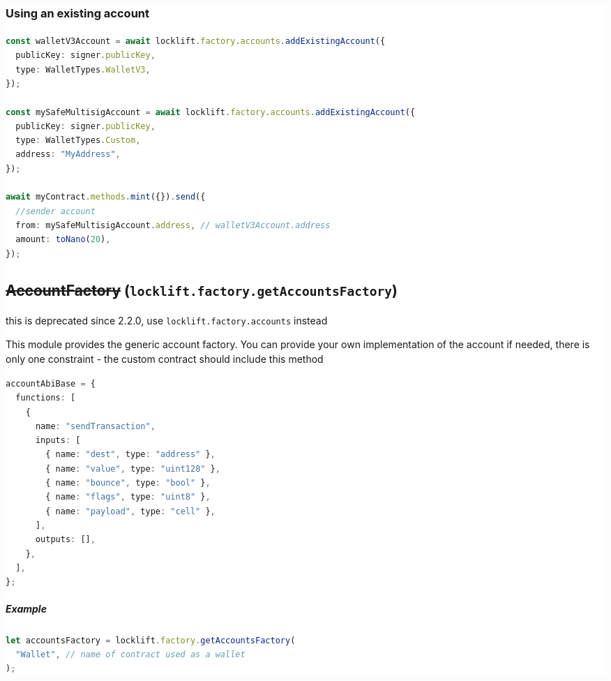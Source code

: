 ### Using an existing account

```typescript
const walletV3Account = await locklift.factory.accounts.addExistingAccount({
  publicKey: signer.publicKey,
  type: WalletTypes.WalletV3,
});

const mySafeMultisigAccount = await locklift.factory.accounts.addExistingAccount({
  publicKey: signer.publicKey,
  type: WalletTypes.Custom,
  address: "MyAddress",
});

await myContract.methods.mint({}).send({
  //sender account
  from: mySafeMultisigAccount.address, // walletV3Account.address
  amount: toNano(20),
});
```

## ~~AccountFactory~~ (`locklift.factory.getAccountsFactory`)

this is deprecated since 2.2.0, use `locklift.factory.accounts` instead

This module provides the generic account factory. You can provide your own implementation of the account if needed,
there is only one constraint - the custom contract should include this method

```typescript
accountAbiBase = {
  functions: [
    {
      name: "sendTransaction",
      inputs: [
        { name: "dest", type: "address" },
        { name: "value", type: "uint128" },
        { name: "bounce", type: "bool" },
        { name: "flags", type: "uint8" },
        { name: "payload", type: "cell" },
      ],
      outputs: [],
    },
  ],
};
```

##### Example

```typescript
let accountsFactory = locklift.factory.getAccountsFactory(
  "Wallet", // name of contract used as a wallet
);
```
